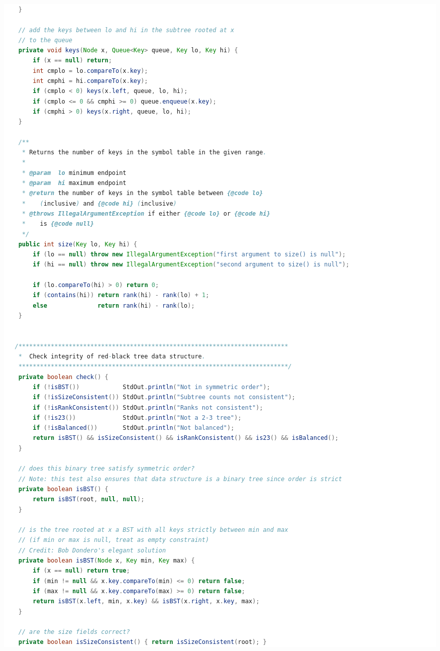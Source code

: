 ```java
    } 

    // add the keys between lo and hi in the subtree rooted at x
    // to the queue
    private void keys(Node x, Queue<Key> queue, Key lo, Key hi) { 
        if (x == null) return; 
        int cmplo = lo.compareTo(x.key); 
        int cmphi = hi.compareTo(x.key); 
        if (cmplo < 0) keys(x.left, queue, lo, hi); 
        if (cmplo <= 0 && cmphi >= 0) queue.enqueue(x.key); 
        if (cmphi > 0) keys(x.right, queue, lo, hi); 
    } 

    /**
     * Returns the number of keys in the symbol table in the given range.
     *
     * @param  lo minimum endpoint
     * @param  hi maximum endpoint
     * @return the number of keys in the symbol table between {@code lo} 
     *    (inclusive) and {@code hi} (inclusive)
     * @throws IllegalArgumentException if either {@code lo} or {@code hi}
     *    is {@code null}
     */
    public int size(Key lo, Key hi) {
        if (lo == null) throw new IllegalArgumentException("first argument to size() is null");
        if (hi == null) throw new IllegalArgumentException("second argument to size() is null");

        if (lo.compareTo(hi) > 0) return 0;
        if (contains(hi)) return rank(hi) - rank(lo) + 1;
        else              return rank(hi) - rank(lo);
    }


   /***************************************************************************
    *  Check integrity of red-black tree data structure.
    ***************************************************************************/
    private boolean check() {
        if (!isBST())            StdOut.println("Not in symmetric order");
        if (!isSizeConsistent()) StdOut.println("Subtree counts not consistent");
        if (!isRankConsistent()) StdOut.println("Ranks not consistent");
        if (!is23())             StdOut.println("Not a 2-3 tree");
        if (!isBalanced())       StdOut.println("Not balanced");
        return isBST() && isSizeConsistent() && isRankConsistent() && is23() && isBalanced();
    }

    // does this binary tree satisfy symmetric order?
    // Note: this test also ensures that data structure is a binary tree since order is strict
    private boolean isBST() {
        return isBST(root, null, null);
    }

    // is the tree rooted at x a BST with all keys strictly between min and max
    // (if min or max is null, treat as empty constraint)
    // Credit: Bob Dondero's elegant solution
    private boolean isBST(Node x, Key min, Key max) {
        if (x == null) return true;
        if (min != null && x.key.compareTo(min) <= 0) return false;
        if (max != null && x.key.compareTo(max) >= 0) return false;
        return isBST(x.left, min, x.key) && isBST(x.right, x.key, max);
    } 

    // are the size fields correct?
    private boolean isSizeConsistent() { return isSizeConsistent(root); }
```